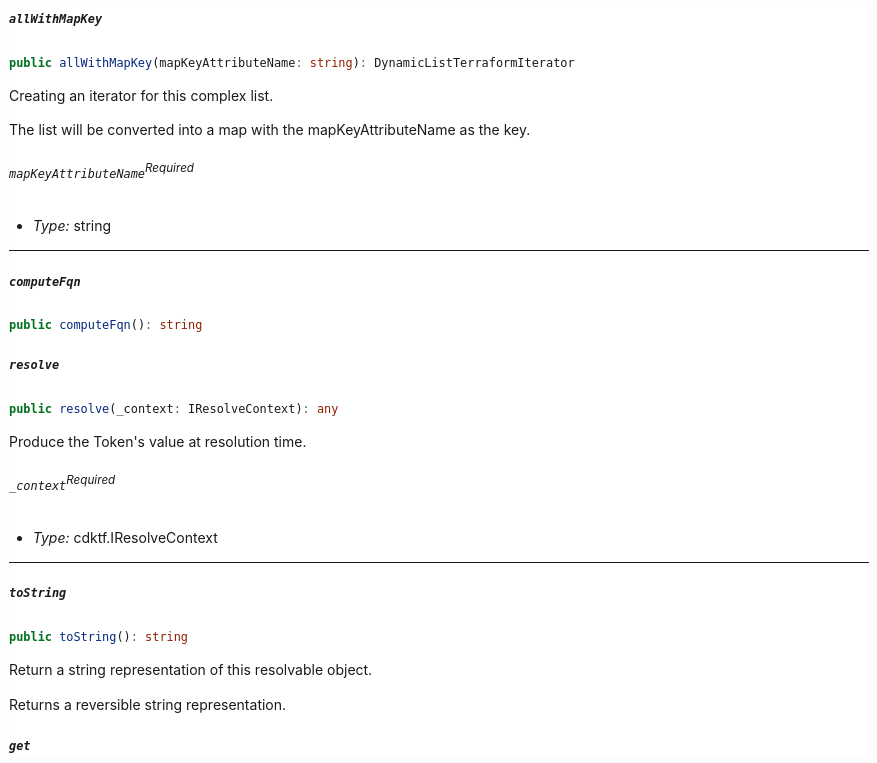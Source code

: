 
##### `allWithMapKey` <a name="allWithMapKey" id="@skeptools/provider-zenduty.esp.EspRulesTargetsList.allWithMapKey"></a>

```typescript
public allWithMapKey(mapKeyAttributeName: string): DynamicListTerraformIterator
```

Creating an iterator for this complex list.

The list will be converted into a map with the mapKeyAttributeName as the key.

###### `mapKeyAttributeName`<sup>Required</sup> <a name="mapKeyAttributeName" id="@skeptools/provider-zenduty.esp.EspRulesTargetsList.allWithMapKey.parameter.mapKeyAttributeName"></a>

- *Type:* string

---

##### `computeFqn` <a name="computeFqn" id="@skeptools/provider-zenduty.esp.EspRulesTargetsList.computeFqn"></a>

```typescript
public computeFqn(): string
```

##### `resolve` <a name="resolve" id="@skeptools/provider-zenduty.esp.EspRulesTargetsList.resolve"></a>

```typescript
public resolve(_context: IResolveContext): any
```

Produce the Token's value at resolution time.

###### `_context`<sup>Required</sup> <a name="_context" id="@skeptools/provider-zenduty.esp.EspRulesTargetsList.resolve.parameter._context"></a>

- *Type:* cdktf.IResolveContext

---

##### `toString` <a name="toString" id="@skeptools/provider-zenduty.esp.EspRulesTargetsList.toString"></a>

```typescript
public toString(): string
```

Return a string representation of this resolvable object.

Returns a reversible string representation.

##### `get` <a name="get" id="@skeptools/provider-zenduty.esp.EspRulesTargetsList.get"></a>
